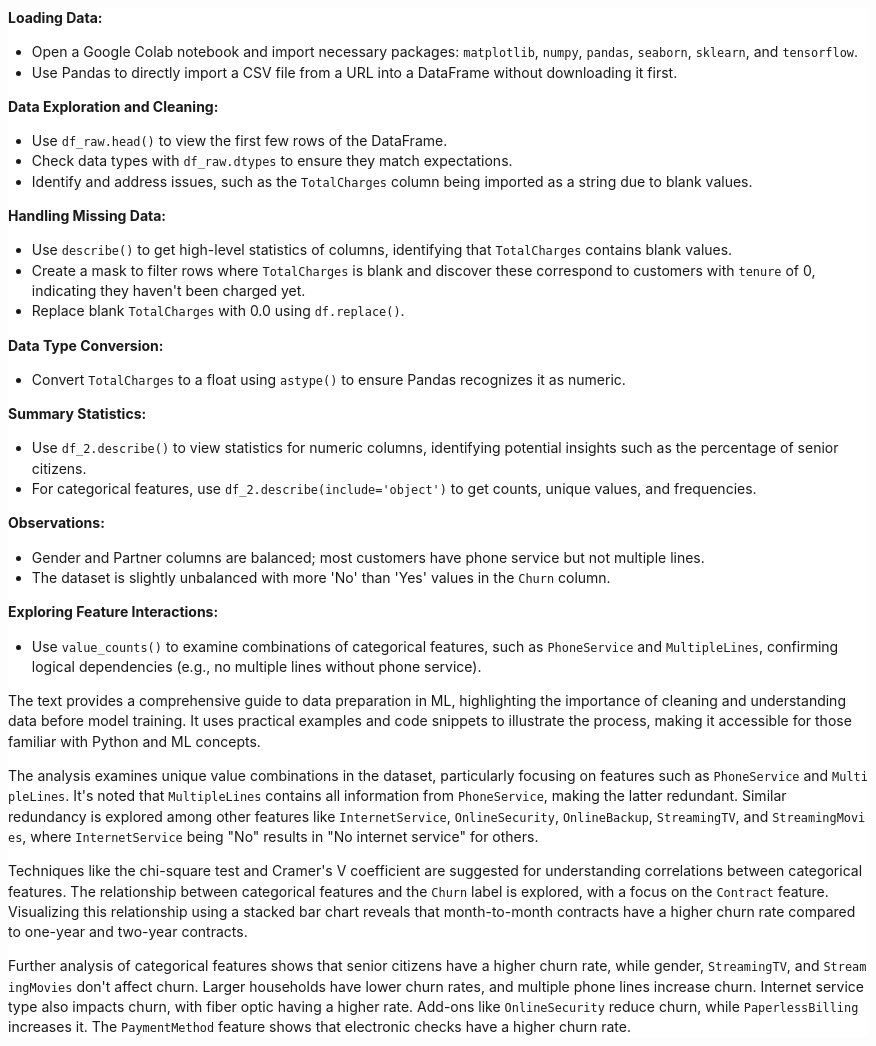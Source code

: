 **Loading Data:**
- Open a Google Colab notebook and import necessary packages: `matplotlib`, `numpy`, `pandas`, `seaborn`, `sklearn`, and `tensorflow`.
- Use Pandas to directly import a CSV file from a URL into a DataFrame without downloading it first.

**Data Exploration and Cleaning:**
- Use `df_raw.head()` to view the first few rows of the DataFrame.
- Check data types with `df_raw.dtypes` to ensure they match expectations.
- Identify and address issues, such as the `TotalCharges` column being imported as a string due to blank values.

**Handling Missing Data:**
- Use `describe()` to get high-level statistics of columns, identifying that `TotalCharges` contains blank values.
- Create a mask to filter rows where `TotalCharges` is blank and discover these correspond to customers with `tenure` of 0, indicating they haven't been charged yet.
- Replace blank `TotalCharges` with 0.0 using `df.replace()`.

**Data Type Conversion:**
- Convert `TotalCharges` to a float using `astype()` to ensure Pandas recognizes it as numeric.

**Summary Statistics:**
- Use `df_2.describe()` to view statistics for numeric columns, identifying potential insights such as the percentage of senior citizens.
- For categorical features, use `df_2.describe(include='object')` to get counts, unique values, and frequencies.

**Observations:**
- Gender and Partner columns are balanced; most customers have phone service but not multiple lines.
- The dataset is slightly unbalanced with more 'No' than 'Yes' values in the `Churn` column.

**Exploring Feature Interactions:**
- Use `value_counts()` to examine combinations of categorical features, such as `PhoneService` and `MultipleLines`, confirming logical dependencies (e.g., no multiple lines without phone service).

The text provides a comprehensive guide to data preparation in ML, highlighting the importance of cleaning and understanding data before model training. It uses practical examples and code snippets to illustrate the process, making it accessible for those familiar with Python and ML concepts.



The analysis examines unique value combinations in the dataset, particularly focusing on features such as `PhoneService` and `MultipleLines`. It's noted that `MultipleLines` contains all information from `PhoneService`, making the latter redundant. Similar redundancy is explored among other features like `InternetService`, `OnlineSecurity`, `OnlineBackup`, `StreamingTV`, and `StreamingMovies`, where `InternetService` being "No" results in "No internet service" for others.

Techniques like the chi-square test and Cramer's V coefficient are suggested for understanding correlations between categorical features. The relationship between categorical features and the `Churn` label is explored, with a focus on the `Contract` feature. Visualizing this relationship using a stacked bar chart reveals that month-to-month contracts have a higher churn rate compared to one-year and two-year contracts.

Further analysis of categorical features shows that senior citizens have a higher churn rate, while gender, `StreamingTV`, and `StreamingMovies` don't affect churn. Larger households have lower churn rates, and multiple phone lines increase churn. Internet service type also impacts churn, with fiber optic having a higher rate. Add-ons like `OnlineSecurity` reduce churn, while `PaperlessBilling` increases it. The `PaymentMethod` feature shows that electronic checks have a higher churn rate.
